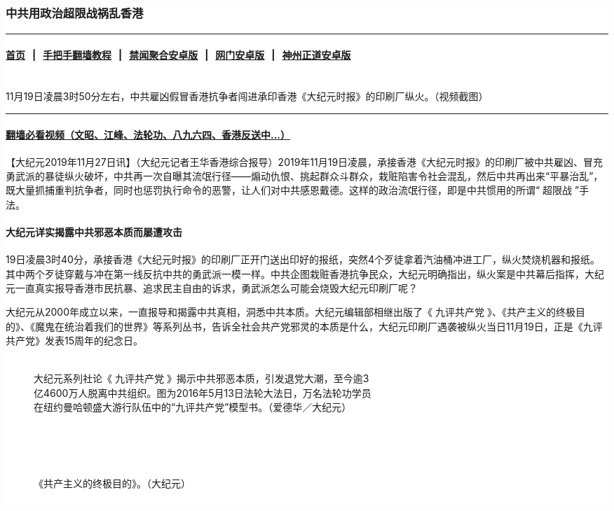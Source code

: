 ### 中共用政治超限战祸乱香港
------------------------

#### [首页](https://github.com/gfw-breaker/banned-news/blob/master/README.md) &nbsp;&nbsp;|&nbsp;&nbsp; [手把手翻墙教程](https://github.com/gfw-breaker/guides/wiki) &nbsp;&nbsp;|&nbsp;&nbsp; [禁闻聚合安卓版](https://github.com/gfw-breaker/bn-android) &nbsp;&nbsp;|&nbsp;&nbsp; [网门安卓版](https://github.com/oGate2/oGate) &nbsp;&nbsp;|&nbsp;&nbsp; [神州正道安卓版](https://github.com/SzzdOgate/update) 



<div><img alt="" class="aligncenter wp-post-image" src="http://i.epochtimes.com/assets/uploads/2019/11/4c83e74a2fdc9683b75b0e68abce2f49-600x400.png"/>
<div class="red16 caption">
 11月19日凌晨3时50分左右，中共雇凶假冒香港抗争者闯进承印香港《大纪元时报》的印刷厂纵火。（视频截图）
</div>
</div><hr/>

#### [翻墙必看视频（文昭、江峰、法轮功、八九六四、香港反送中...）](https://github.com/gfw-breaker/banned-news/blob/master/pages/links.md)

<div><p>
 【大纪元2019年11月27日讯】（大纪元记者王华香港综合报导）2019年11月19日凌晨，承接香港《大纪元时报》的印刷厂被中共雇凶、冒充勇武派的暴徒纵火破坏，中共再一次自曝其流氓行径——煽动仇恨、挑起群众斗群众，栽赃陷害令社会混乱，然后中共再出来“平暴治乱”，既大量抓捕重判抗争者，同时也惩罚执行命令的恶警，让人们对中共感恩戴德。这样的政治流氓行径，即是中共惯用的所谓“
 <ok href="http://www.epochtimes.com/gb/tag/%E8%B6%85%E9%99%90%E6%88%98.html">
  超限战
 </ok>
 ”手法。
</p>
<h4>
 大纪元详实揭露中共邪恶本质而屡遭攻击
</h4>
<p>
 19日凌晨3时40分，承接香港《大纪元时报》的印刷厂正开门送出印好的报纸，突然4个歹徒拿着汽油桶冲进工厂，纵火焚烧机器和报纸。其中两个歹徒穿戴与冲在第一线反抗中共的勇武派一模一样。中共企图栽赃香港抗争民众，大纪元明确指出，纵火案是中共幕后指挥，大纪元一直真实报导香港市民抗暴、追求民主自由的诉求，勇武派怎么可能会烧毁大纪元印刷厂呢？
</p>
<p>
 大纪元从2000年成立以来，一直报导和揭露中共真相，洞悉中共本质。大纪元编辑部相继出版了《
 <ok href="http://www.epochtimes.com/gb/tag/%E4%B9%9D%E8%AF%84%E5%85%B1%E4%BA%A7%E5%85%9A.html">
  九评共产党
 </ok>
 》、《共产主义的终极目的》、《魔鬼在统治着我们的世界》等系列丛书，告诉全社会共产党邪灵的本质是什么，大纪元印刷厂遇袭被纵火当日11月19日，正是《九评共产党》发表15周年的纪念日。
</p>
<figure class="wp-caption aligncenter" id="attachment_11682942" style="width: 488px">
 <ok href="http://i.epochtimes.com/assets/uploads/2019/11/1_ED51404-e1574792183100.jpg">
  <img alt="" class="wp-image-11682942" src="http://i.epochtimes.com/assets/uploads/2019/11/1_ED51404-600x400.jpg"/>
 </ok>
 <br/><figcaption class="wp-caption-text">
  大纪元系列社论《
  <ok href="http://www.epochtimes.com/gb/tag/%E4%B9%9D%E8%AF%84%E5%85%B1%E4%BA%A7%E5%85%9A.html">
   九评共产党
  </ok>
  》揭示中共邪恶本质，引发退党大潮，至今逾3亿4600万人脱离中共组织。图为2016年5月13日法轮大法日，万名法轮功学员在纽约曼哈顿盛大游行队伍中的“九评共产党”模型书。（爱德华／大纪元）
 </figcaption><br/>
</figure><br/>
<figure class="wp-caption aligncenter" id="attachment_11682949" style="width: 480px">
 <ok href="http://i.epochtimes.com/assets/uploads/2019/11/41245aa0dcda4a4e4c74b2b22677232a.jpg">
  <img alt="" class="wp-image-11682949" src="http://i.epochtimes.com/assets/uploads/2019/11/41245aa0dcda4a4e4c74b2b22677232a-600x490.jpg"/>
 </ok>
 <br/><figcaption class="wp-caption-text">
  《共产主义的终极目的》。（大纪元）
 </figcaption><br/>
